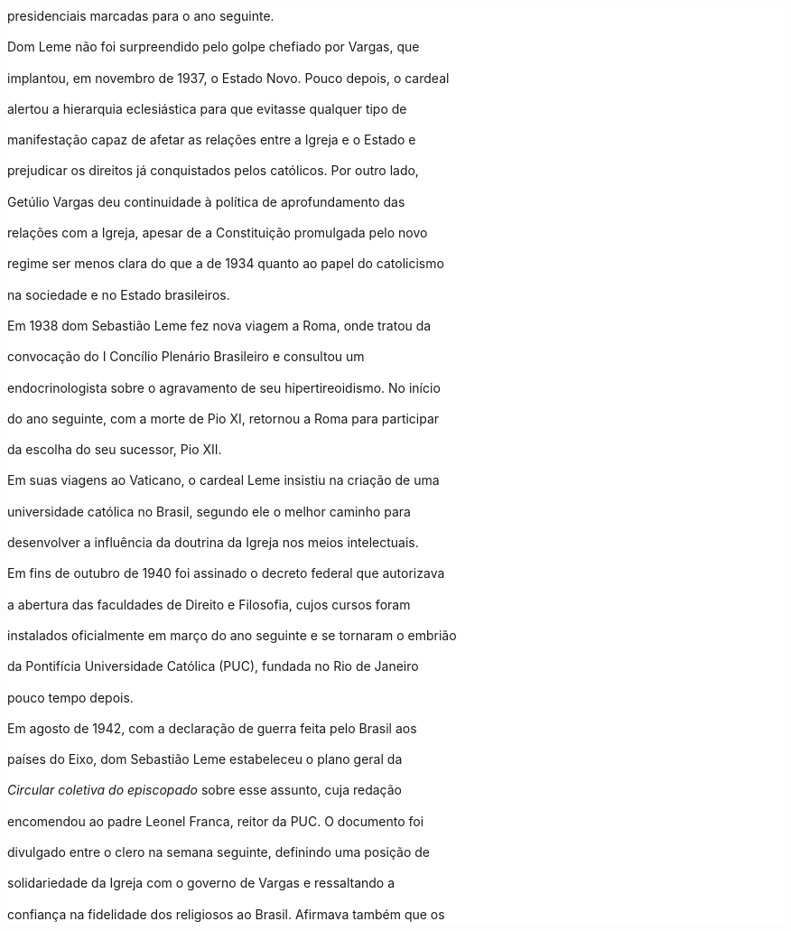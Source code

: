 presidenciais marcadas para o ano seguinte.



Dom Leme não foi surpreendido pelo golpe chefiado por Vargas, que

implantou, em novembro de 1937, o Estado Novo. Pouco depois, o cardeal

alertou a hierarquia eclesiástica para que evitasse qualquer tipo de

manifestação capaz de afetar as relações entre a Igreja e o Estado e

prejudicar os direitos já conquistados pelos católicos. Por outro lado,

Getúlio Vargas deu continuidade à política de aprofundamento das

relações com a Igreja, apesar de a Constituição promulgada pelo novo

regime ser menos clara do que a de 1934 quanto ao papel do catolicismo

na sociedade e no Estado brasileiros.



Em 1938 dom Sebastião Leme fez nova viagem a Roma, onde tratou da

convocação do I Concílio Plenário Brasileiro e consultou um

endocrinologista sobre o agravamento de seu hipertireoidismo. No início

do ano seguinte, com a morte de Pio XI, retornou a Roma para participar

da escolha do seu sucessor, Pio XII.



Em suas viagens ao Vaticano, o cardeal Leme insistiu na criação de uma

universidade católica no Brasil, segundo ele o melhor caminho para

desenvolver a influência da doutrina da Igreja nos meios intelectuais.

Em fins de outubro de 1940 foi assinado o decreto federal que autorizava

a abertura das faculdades de Direito e Filosofia, cujos cursos foram

instalados oficialmente em março do ano seguinte e se tornaram o embrião

da Pontifícia Universidade Católica (PUC), fundada no Rio de Janeiro

pouco tempo depois.



Em agosto de 1942, com a declaração de guerra feita pelo Brasil aos

países do Eixo, dom Sebastião Leme estabeleceu o plano geral da

*Circular coletiva do episcopado* sobre esse assunto, cuja redação

encomendou ao padre Leonel Franca, reitor da PUC. O documento foi

divulgado entre o clero na semana seguinte, definindo uma posição de

solidariedade da Igreja com o governo de Vargas e ressaltando a

confiança na fidelidade dos religiosos ao Brasil. Afirmava também que os
